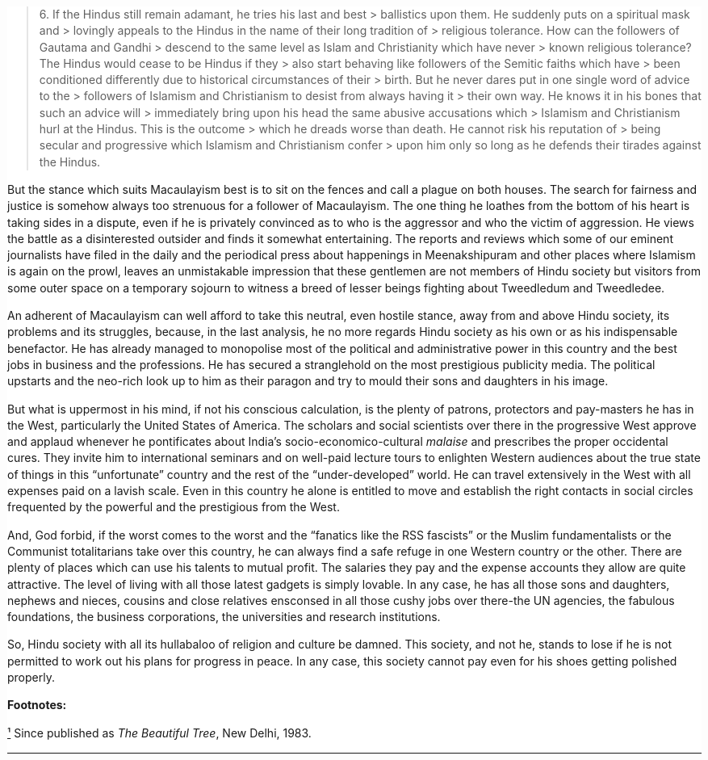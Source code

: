 > 6\. If the Hindus still remain adamant, he tries his last and best > ballistics upon them. He suddenly puts on a spiritual mask and > lovingly appeals to the Hindus in the name of their long tradition of > religious tolerance. How can the followers of Gautama and Gandhi > descend to the same level as Islam and Christianity which have never > known religious tolerance? The Hindus would cease to be Hindus if they > also start behaving like followers of the Semitic faiths which have > been conditioned differently due to historical circumstances of their > birth. But he never dares put in one single word of advice to the > followers of Islamism and Christianism to desist from always having it > their own way. He knows it in his bones that such an advice will > immediately bring upon his head the same abusive accusations which > Islamism and Christianism hurl at the Hindus. This is the outcome > which he dreads worse than death. He cannot risk his reputation of > being secular and progressive which Islamism and Christianism confer > upon him only so long as he defends their tirades against the Hindus.

But the stance which suits Macaulayism best is to sit on the fences and call a plague on both houses. The search for fairness and justice is somehow always too strenuous for a follower of Macaulayism. The one thing he loathes from the bottom of his heart is taking sides in a dispute, even if he is privately convinced as to who is the aggressor and who the victim of aggression. He views the battle as a disinterested outsider and finds it somewhat entertaining. The reports and reviews which some of our eminent journalists have filed in the daily and the periodical press about happenings in Meenakshipuram and other places where Islamism is again on the prowl, leaves an unmistakable impression that these gentlemen are not members of Hindu society but visitors from some outer space on a temporary sojourn to witness a breed of lesser beings fighting about Tweedledum and Tweedledee.

An adherent of Macaulayism can well afford to take this neutral, even hostile stance, away from and above Hindu society, its problems and its struggles, because, in the last analysis, he no more regards Hindu society as his own or as his indispensable benefactor. He has already managed to monopolise most of the political and administrative power in this country and the best jobs in business and the professions. He has secured a stranglehold on the most prestigious publicity media. The political upstarts and the neo-rich look up to him as their paragon and try to mould their sons and daughters in his image.

But what is uppermost in his mind, if not his conscious calculation, is the plenty of patrons, protectors and pay-masters he has in the West, particularly the United States of America. The scholars and social scientists over there in the progressive West approve and applaud whenever he pontificates about India’s socio-economico-cultural
*malaise* and prescribes the proper occidental cures. They invite him to
international seminars and on well-paid lecture tours to enlighten Western audiences about the true state of things in this “unfortunate” country and the rest of the “under-developed” world. He can travel extensively in the West with all expenses paid on a lavish scale. Even in this country he alone is entitled to move and establish the right contacts in social circles frequented by the powerful and the prestigious from the West.

And, God forbid, if the worst comes to the worst and the “fanatics like the RSS fascists” or the Muslim fundamentalists or the Communist totalitarians take over this country, he can always find a safe refuge in one Western country or the other. There are plenty of places which can use his talents to mutual profit. The salaries they pay and the expense accounts they allow are quite attractive. The level of living with all those latest gadgets is simply lovable. In any case, he has all those sons and daughters, nephews and nieces, cousins and close relatives ensconsed in all those cushy jobs over there-the UN agencies, the fabulous foundations, the business corporations, the universities and research institutions.

So, Hindu society with all its hullabaloo of religion and culture be damned. This society, and not he, stands to lose if he is not permitted to work out his plans for progress in peace. In any case, this society cannot pay even for his shoes getting polished properly.  
 

**Footnotes:**

[¹](#1a) Since published as *The Beautiful Tree*, New Delhi, 1983.  
 

------------------------------------------------------------------------


